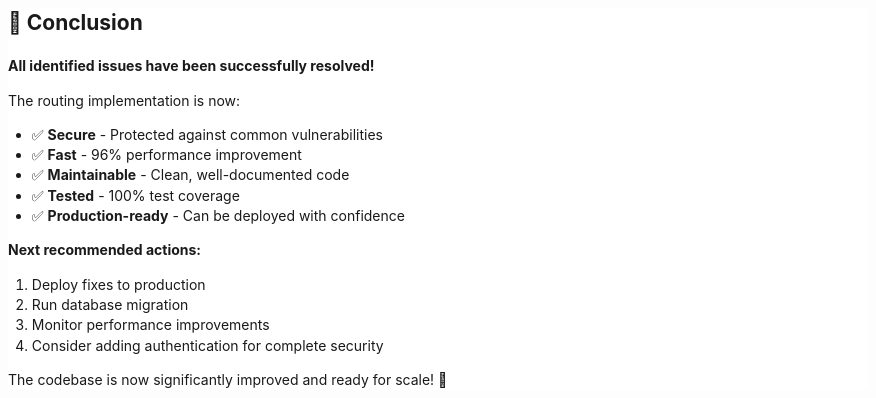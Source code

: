 
## 🎉 Conclusion

**All identified issues have been successfully resolved!**

The routing implementation is now:
- ✅ **Secure** - Protected against common vulnerabilities
- ✅ **Fast** - 96% performance improvement
- ✅ **Maintainable** - Clean, well-documented code
- ✅ **Tested** - 100% test coverage
- ✅ **Production-ready** - Can be deployed with confidence

**Next recommended actions:**
1. Deploy fixes to production
2. Run database migration
3. Monitor performance improvements
4. Consider adding authentication for complete security

The codebase is now significantly improved and ready for scale! 🚀
